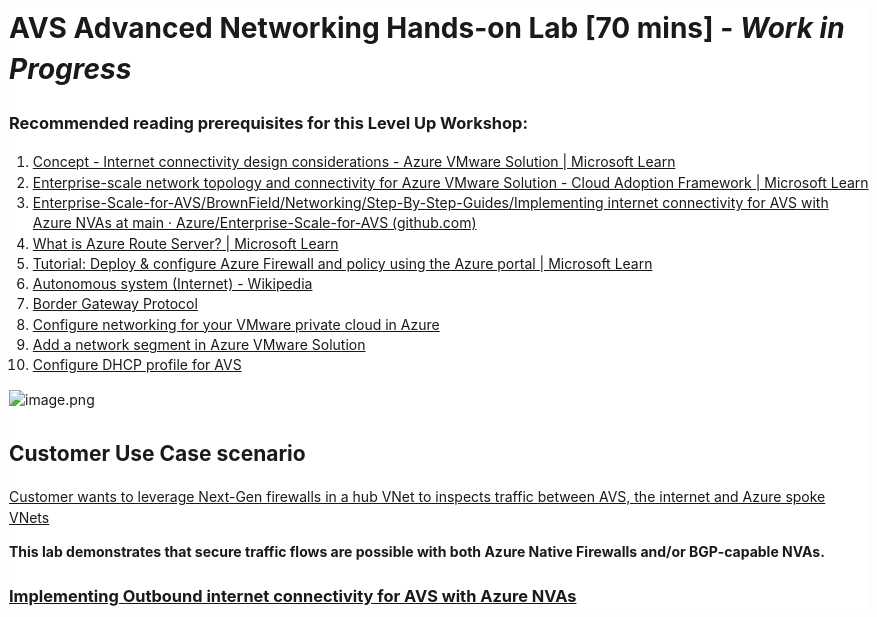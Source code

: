 # AVS Advanced Networking Hands-on Lab [70 mins] - _Work in Progress_


### Recommended reading prerequisites for this Level Up Workshop:

1. [Concept - Internet connectivity design considerations - Azure VMware Solution | Microsoft Learn](https://learn.microsoft.com/en-us/azure/azure-vmware/concepts-design-public-internet-access)
1. [Enterprise-scale network topology and connectivity for Azure VMware Solution - Cloud Adoption Framework | Microsoft Learn](https://learn.microsoft.com/en-us/azure/cloud-adoption-framework/scenarios/azure-vmware/eslz-network-topology-connectivity)
1. [Enterprise-Scale-for-AVS/BrownField/Networking/Step-By-Step-Guides/Implementing internet connectivity for AVS with Azure NVAs at main · Azure/Enterprise-Scale-for-AVS (github.com)](https://github.com/Azure/Enterprise-Scale-for-AVS/tree/main/BrownField/Networking/Step-By-Step-Guides/Implementing%20internet%20connectivity%20for%20AVS%20with%20Azure%20NVAs)
1. [What is Azure Route Server? | Microsoft Learn](https://learn.microsoft.com/en-us/azure/route-server/overview)
1. [Tutorial: Deploy & configure Azure Firewall and policy using the Azure portal | Microsoft Learn](https://learn.microsoft.com/en-us/azure/firewall/tutorial-firewall-deploy-portal-policy)
1. [Autonomous system (Internet) - Wikipedia](https://en.wikipedia.org/wiki/Autonomous_system_(Internet))
1. [Border Gateway Protocol](https://en.wikipedia.org/wiki/Border_Gateway_Protocol)
1. [Configure networking for your VMware private cloud in Azure](https://learn.microsoft.com/en-us/azure/azure-vmware/tutorial-configure-networking)
1. [Add a network segment in Azure VMware Solution](https://learn.microsoft.com/en-us/azure/azure-vmware/tutorial-nsx-t-network-segment?source=recommendations)
1. [Configure DHCP profile for AVS](https://learn.microsoft.com/en-us/azure/azure-vmware/configure-dhcp-azure-vmware-solution)

![image.png](../media/arch_diagram.png)


## Customer Use Case scenario

[Customer wants to leverage Next-Gen firewalls in a hub VNet to inspects traffic between AVS, the internet and Azure spoke VNets](https://learn.microsoft.com/en-us/azure/cloud-adoption-framework/scenarios/azure-vmware/eslz-network-topology-connectivity#scenario-5-a-third-party-nva-in-the-hub-vnet-inspects-traffic-between-avs-and-the-internet-and-between-avs-and-azure-vnets)




**This lab demonstrates that secure traffic flows are possible with both Azure Native Firewalls and/or BGP-capable NVAs.**

### [Implementing Outbound internet connectivity for AVS with Azure NVAs](https://github.com/Azure/Enterprise-Scale-for-AVS/tree/main/BrownField/Networking/Step-By-Step-Guides/Implementing%20internet%20connectivity%20for%20AVS%20with%20Azure%20NVAs) 
